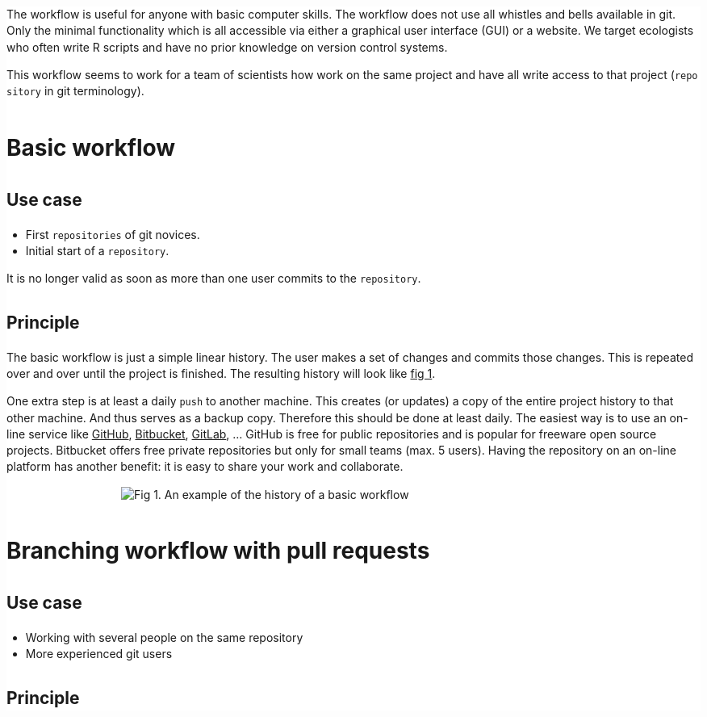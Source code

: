 The workflow is useful for anyone with basic computer skills. The
workflow does not use all whistles and bells available in git. Only the
minimal functionality which is all accessible via either a graphical
user interface (GUI) or a website. We target ecologists who often write
R scripts and have no prior knowledge on version control systems.

This workflow seems to work for a team of scientists how work on the
same project and have all write access to that project (`repository` in
git terminology).

# Basic workflow

## Use case

-   First `repositories` of git novices.
-   Initial start of a `repository`.

It is no longer valid as soon as more than one user commits to the
`repository`.

## Principle

The basic workflow is just a simple linear history. The user makes a set
of changes and commits those changes. This is repeated over and over
until the project is finished. The resulting history will look like [fig
1](#basic).

One extra step is at least a daily `push` to another machine. This
creates (or updates) a copy of the entire project history to that other
machine. And thus serves as a backup copy. Therefore this should be done
at least daily. The easiest way is to use an on-line service like
[GitHub](https://github.com), [Bitbucket](https://bitbucket.com),
[GitLab](https://gitlab.com), … GitHub is free for public repositories
and is popular for freeware open source projects. Bitbucket offers free
private repositories but only for small teams (max. 5 users). Having the
repository on an on-line platform has another benefit: it is easy to
share your work and collaborate.

<a id="basic"></a>
<img src="../../../post/2017-08-23-a-git-workflow-for-ecologists_files/figure-gfm/basic-1.svg" title="Fig 1. An example of the history of a basic workflow" alt="Fig 1. An example of the history of a basic workflow" width="576" style="display: block; margin: auto;" />

# Branching workflow with pull requests

## Use case

-   Working with several people on the same repository
-   More experienced git users

## Principle

